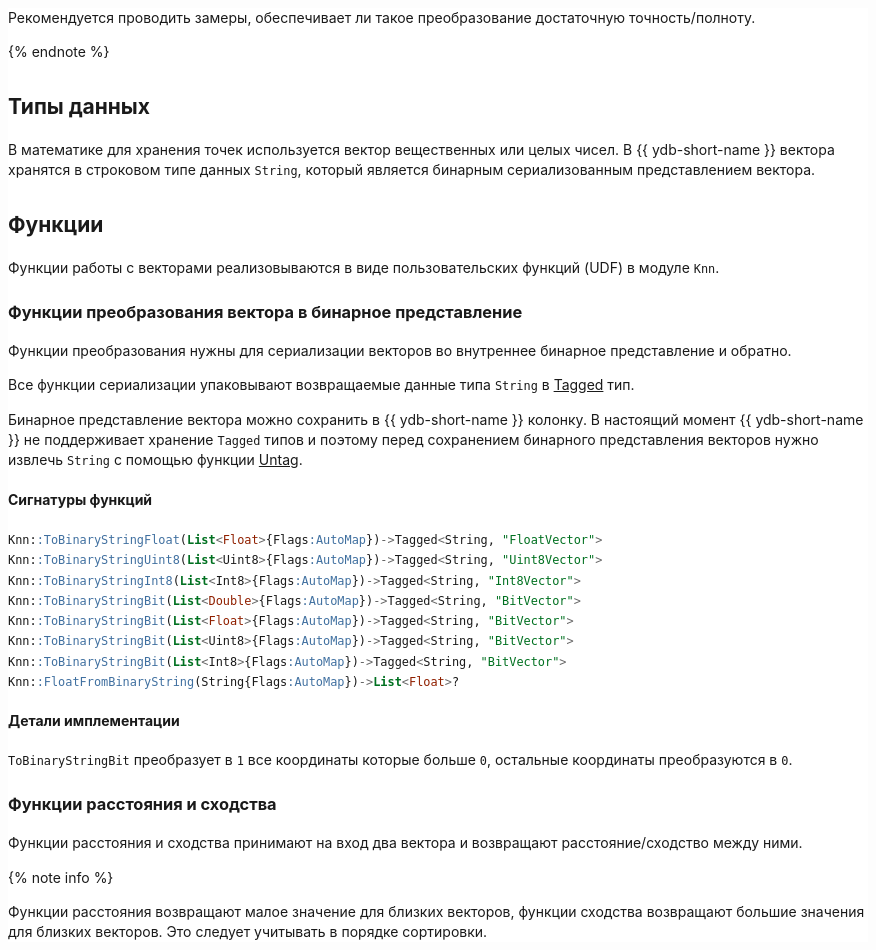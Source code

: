 Рекомендуется проводить замеры, обеспечивает ли такое преобразование достаточную точность/полноту.

{% endnote %}

## Типы данных

В математике для хранения точек используется вектор вещественных или целых чисел.
В {{ ydb-short-name }} вектора хранятся в строковом типе данных `String`, который является бинарным сериализованным представлением вектора.

## Функции

Функции работы с векторами реализовываются в виде пользовательских функций (UDF) в модуле `Knn`.

### Функции преобразования вектора в бинарное представление

Функции преобразования нужны для сериализации векторов во внутреннее бинарное представление и обратно.

Все функции сериализации упаковывают возвращаемые данные типа `String` в [Tagged](../../types/special.md) тип.

Бинарное представление вектора можно сохранить в {{ ydb-short-name }} колонку.
В настоящий момент {{ ydb-short-name }} не поддерживает хранение `Tagged` типов и поэтому перед сохранением бинарного представления векторов нужно извлечь `String` с помощью функции [Untag](../../builtins/basic#as-tagged).

#### Сигнатуры функций

```sql
Knn::ToBinaryStringFloat(List<Float>{Flags:AutoMap})->Tagged<String, "FloatVector">
Knn::ToBinaryStringUint8(List<Uint8>{Flags:AutoMap})->Tagged<String, "Uint8Vector">
Knn::ToBinaryStringInt8(List<Int8>{Flags:AutoMap})->Tagged<String, "Int8Vector">
Knn::ToBinaryStringBit(List<Double>{Flags:AutoMap})->Tagged<String, "BitVector">
Knn::ToBinaryStringBit(List<Float>{Flags:AutoMap})->Tagged<String, "BitVector">
Knn::ToBinaryStringBit(List<Uint8>{Flags:AutoMap})->Tagged<String, "BitVector">
Knn::ToBinaryStringBit(List<Int8>{Flags:AutoMap})->Tagged<String, "BitVector">
Knn::FloatFromBinaryString(String{Flags:AutoMap})->List<Float>?
```

#### Детали имплементации

`ToBinaryStringBit` преобразует в `1` все координаты которые больше `0`, остальные координаты преобразуются в `0`.

### Функции расстояния и сходства

Функции расстояния и сходства принимают на вход два вектора и возвращают расстояние/сходство между ними.

{% note info %}

Функции расстояния возвращают малое значение для близких векторов, функции сходства возвращают большие значения для близких векторов. Это следует учитывать в порядке сортировки.
